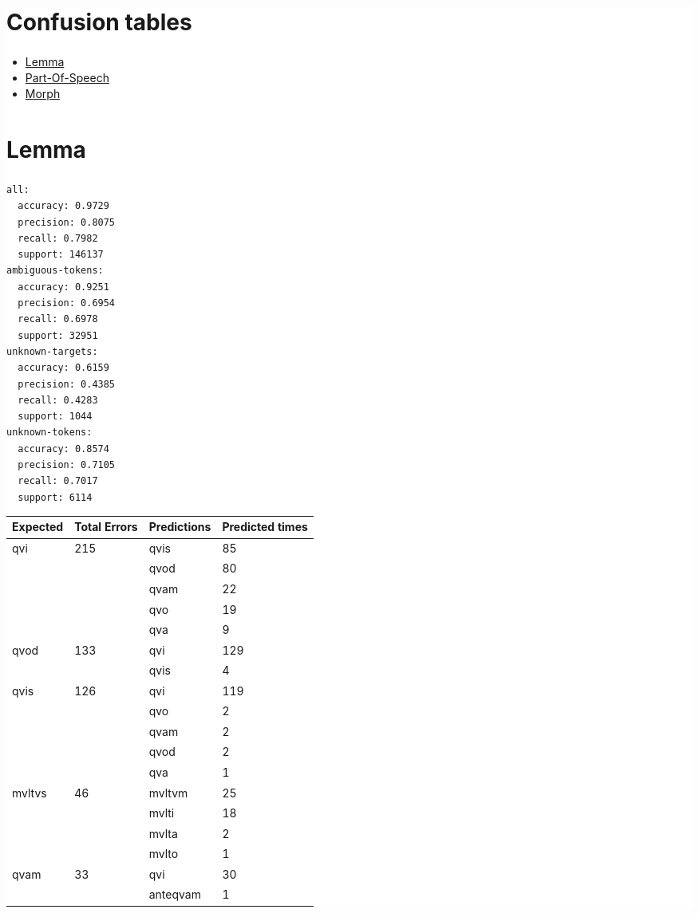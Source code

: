 Confusion tables
================

- [Lemma](#lemma)
- [Part-Of-Speech](#pos)
- [Morph](#morph)

# Lemma

```
all:
  accuracy: 0.9729
  precision: 0.8075
  recall: 0.7982
  support: 146137
ambiguous-tokens:
  accuracy: 0.9251
  precision: 0.6954
  recall: 0.6978
  support: 32951
unknown-targets:
  accuracy: 0.6159
  precision: 0.4385
  recall: 0.4283
  support: 1044
unknown-tokens:
  accuracy: 0.8574
  precision: 0.7105
  recall: 0.7017
  support: 6114
```

| Expected          | Total Errors | Predictions      | Predicted times |
|-------------------|--------------|------------------|-----------------|
| qvi               | 215          | qvis             | 85              |
|                   |              | qvod             | 80              |
|                   |              | qvam             | 22              |
|                   |              | qvo              | 19              |
|                   |              | qva              | 9               |
| qvod              | 133          | qvi              | 129             |
|                   |              | qvis             | 4               |
| qvis              | 126          | qvi              | 119             |
|                   |              | qvo              | 2               |
|                   |              | qvam             | 2               |
|                   |              | qvod             | 2               |
|                   |              | qva              | 1               |
| mvltvs            | 46           | mvltvm           | 25              |
|                   |              | mvlti            | 18              |
|                   |              | mvlta            | 2               |
|                   |              | mvlto            | 1               |
| qvam              | 33           | qvi              | 30              |
|                   |              | anteqvam         | 1               |